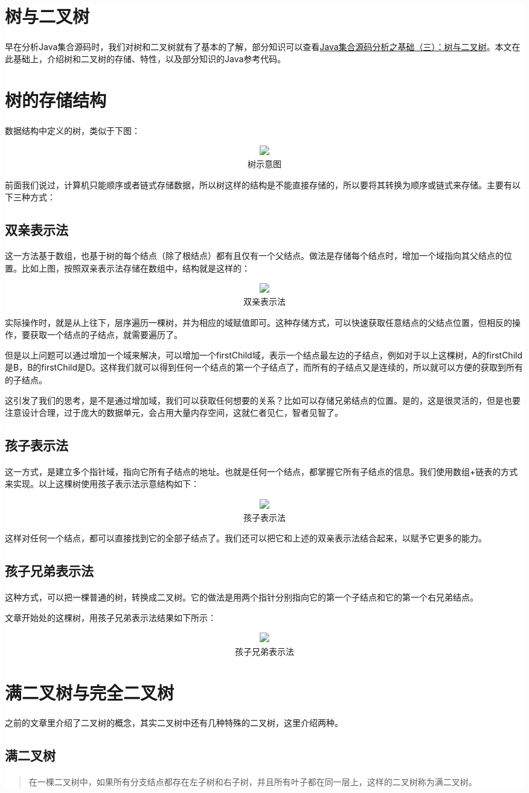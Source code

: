 # 树与二叉树

早在分析Java集合源码时，我们对树和二叉树就有了基本的了解，部分知识可以查看[Java集合源码分析之基础（三）：树与二叉树](../java/collection/Java集合源码分析之基础（三）：树与二叉树.md)。本文在此基础上，介绍树和二叉树的存储、特性，以及部分知识的Java参考代码。

# 树的存储结构
数据结构中定义的树，类似于下图：

<div align="center"><img src ="./image/img_4_1.png" /><br/>树示意图</div>

前面我们说过，计算机只能顺序或者链式存储数据，所以树这样的结构是不能直接存储的，所以要将其转换为顺序或链式来存储。主要有以下三种方式：

## 双亲表示法

这一方法基于数组，也基于树的每个结点（除了根结点）都有且仅有一个父结点。做法是存储每个结点时，增加一个域指向其父结点的位置。比如上图，按照双亲表示法存储在数组中，结构就是这样的：

<div align="center"><img src ="./image/img_4_2.png" /><br/>双亲表示法</div>

实际操作时，就是从上往下，层序遍历一棵树，并为相应的域赋值即可。这种存储方式，可以快速获取任意结点的父结点位置，但相反的操作，要获取一个结点的子结点，就需要遍历了。

但是以上问题可以通过增加一个域来解决，可以增加一个firstChild域，表示一个结点最左边的子结点，例如对于以上这棵树，A的firstChild是B，B的firstChild是D。这样我们就可以得到任何一个结点的第一个子结点了，而所有的子结点又是连续的，所以就可以方便的获取到所有的子结点。

这引发了我们的思考，是不是通过增加域，我们可以获取任何想要的关系？比如可以存储兄弟结点的位置。是的，这是很灵活的，但是也要注意设计合理，过于庞大的数据单元，会占用大量内存空间，这就仁者见仁，智者见智了。

## 孩子表示法

这一方式，是建立多个指针域，指向它所有子结点的地址。也就是任何一个结点，都掌握它所有子结点的信息。我们使用数组+链表的方式来实现。以上这棵树使用孩子表示法示意结构如下：

<div align="center"><img src ="./image/img_4_3.png" /><br/>孩子表示法</div>

这样对任何一个结点，都可以直接找到它的全部子结点了。我们还可以把它和上述的双亲表示法结合起来，以赋予它更多的能力。

## 孩子兄弟表示法

这种方式，可以把一棵普通的树，转换成二叉树。它的做法是用两个指针分别指向它的第一个子结点和它的第一个右兄弟结点。

文章开始处的这棵树，用孩子兄弟表示法结果如下所示：

<div align="center"><img src ="./image/img_4_4.png" /><br/>孩子兄弟表示法</div>

# 满二叉树与完全二叉树

之前的文章里介绍了二叉树的概念，其实二叉树中还有几种特殊的二叉树，这里介绍两种。

## 满二叉树

> 在一棵二叉树中，如果所有分支结点都存在左子树和右子树，并且所有叶子都在同一层上，这样的二叉树称为满二叉树。
